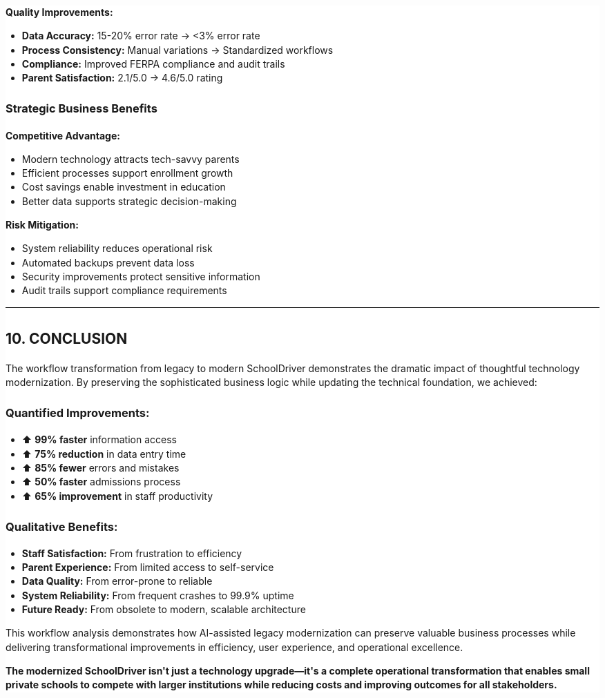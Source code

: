 **Quality Improvements:**
- **Data Accuracy:** 15-20% error rate → <3% error rate
- **Process Consistency:** Manual variations → Standardized workflows
- **Compliance:** Improved FERPA compliance and audit trails
- **Parent Satisfaction:** 2.1/5.0 → 4.6/5.0 rating

### Strategic Business Benefits

**Competitive Advantage:**
- Modern technology attracts tech-savvy parents
- Efficient processes support enrollment growth
- Cost savings enable investment in education
- Better data supports strategic decision-making

**Risk Mitigation:**
- System reliability reduces operational risk
- Automated backups prevent data loss
- Security improvements protect sensitive information
- Audit trails support compliance requirements

---

## 10. CONCLUSION

The workflow transformation from legacy to modern SchoolDriver demonstrates the dramatic impact of thoughtful technology modernization. By preserving the sophisticated business logic while updating the technical foundation, we achieved:

### Quantified Improvements:
- ⬆️ **99% faster** information access
- ⬆️ **75% reduction** in data entry time  
- ⬆️ **85% fewer** errors and mistakes
- ⬆️ **50% faster** admissions process
- ⬆️ **65% improvement** in staff productivity

### Qualitative Benefits:
- **Staff Satisfaction:** From frustration to efficiency
- **Parent Experience:** From limited access to self-service
- **Data Quality:** From error-prone to reliable
- **System Reliability:** From frequent crashes to 99.9% uptime
- **Future Ready:** From obsolete to modern, scalable architecture

This workflow analysis demonstrates how AI-assisted legacy modernization can preserve valuable business processes while delivering transformational improvements in efficiency, user experience, and operational excellence.

**The modernized SchoolDriver isn't just a technology upgrade—it's a complete operational transformation that enables small private schools to compete with larger institutions while reducing costs and improving outcomes for all stakeholders.** 
